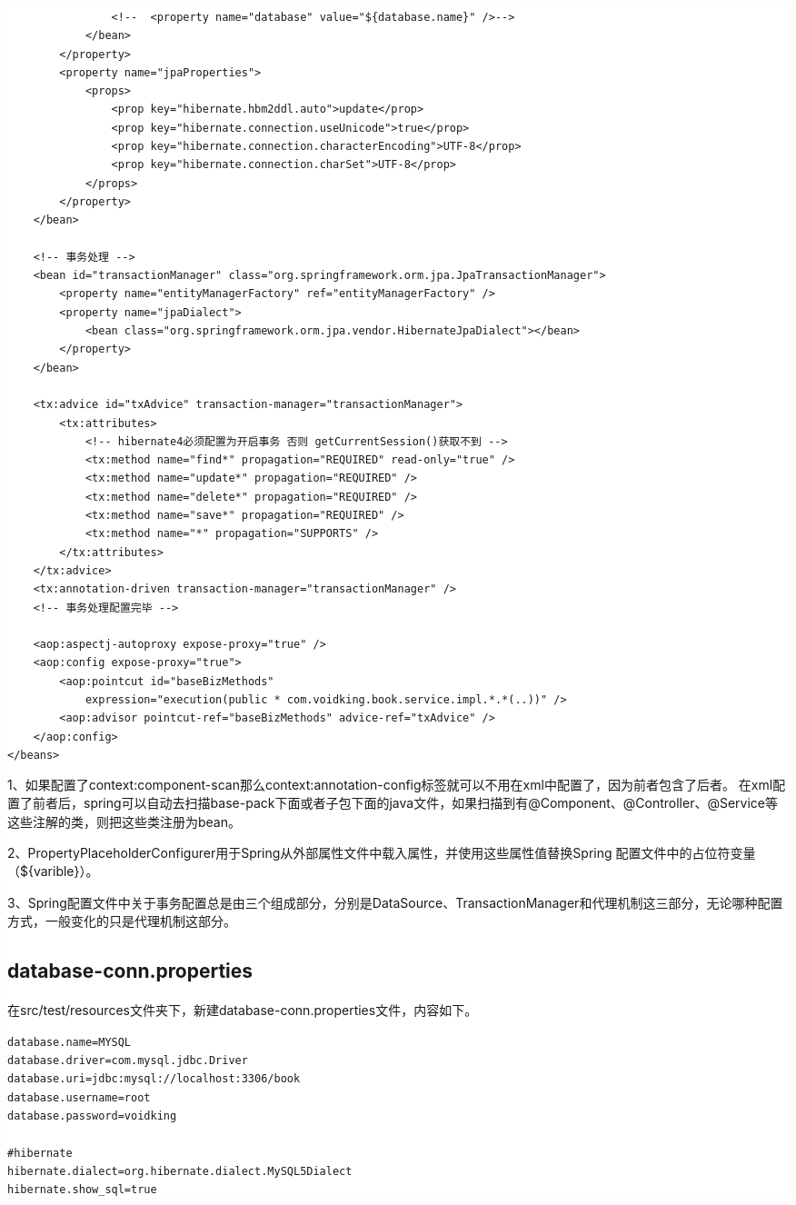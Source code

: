 ```
				<!--  <property name="database" value="${database.name}" />-->
			</bean>
		</property>
		<property name="jpaProperties">
			<props>
				<prop key="hibernate.hbm2ddl.auto">update</prop>
				<prop key="hibernate.connection.useUnicode">true</prop>
				<prop key="hibernate.connection.characterEncoding">UTF-8</prop>
				<prop key="hibernate.connection.charSet">UTF-8</prop>
			</props>
		</property>
	</bean>

	<!-- 事务处理 -->
	<bean id="transactionManager" class="org.springframework.orm.jpa.JpaTransactionManager">
		<property name="entityManagerFactory" ref="entityManagerFactory" />
		<property name="jpaDialect">
			<bean class="org.springframework.orm.jpa.vendor.HibernateJpaDialect"></bean>
		</property>
	</bean>

	<tx:advice id="txAdvice" transaction-manager="transactionManager">
		<tx:attributes>
			<!-- hibernate4必须配置为开启事务 否则 getCurrentSession()获取不到 -->
			<tx:method name="find*" propagation="REQUIRED" read-only="true" />
			<tx:method name="update*" propagation="REQUIRED" />
			<tx:method name="delete*" propagation="REQUIRED" />
			<tx:method name="save*" propagation="REQUIRED" />
			<tx:method name="*" propagation="SUPPORTS" />
		</tx:attributes>
	</tx:advice>
	<tx:annotation-driven transaction-manager="transactionManager" />
	<!-- 事务处理配置完毕 -->

	<aop:aspectj-autoproxy expose-proxy="true" />
	<aop:config expose-proxy="true">
		<aop:pointcut id="baseBizMethods"
			expression="execution(public * com.voidking.book.service.impl.*.*(..))" />
		<aop:advisor pointcut-ref="baseBizMethods" advice-ref="txAdvice" />
	</aop:config>
</beans>
```
1、如果配置了context:component-scan那么context:annotation-config标签就可以不用在xml中配置了，因为前者包含了后者。
在xml配置了前者后，spring可以自动去扫描base-pack下面或者子包下面的java文件，如果扫描到有@Component、@Controller、@Service等这些注解的类，则把这些类注册为bean。

2、PropertyPlaceholderConfigurer用于Spring从外部属性文件中载入属性，并使用这些属性值替换Spring 配置文件中的占位符变量（${varible}）。 

3、Spring配置文件中关于事务配置总是由三个组成部分，分别是DataSource、TransactionManager和代理机制这三部分，无论哪种配置方式，一般变化的只是代理机制这部分。


## database-conn.properties
在src/test/resources文件夹下，新建database-conn.properties文件，内容如下。
```
database.name=MYSQL
database.driver=com.mysql.jdbc.Driver
database.uri=jdbc:mysql://localhost:3306/book
database.username=root
database.password=voidking
 
#hibernate
hibernate.dialect=org.hibernate.dialect.MySQL5Dialect
hibernate.show_sql=true
```